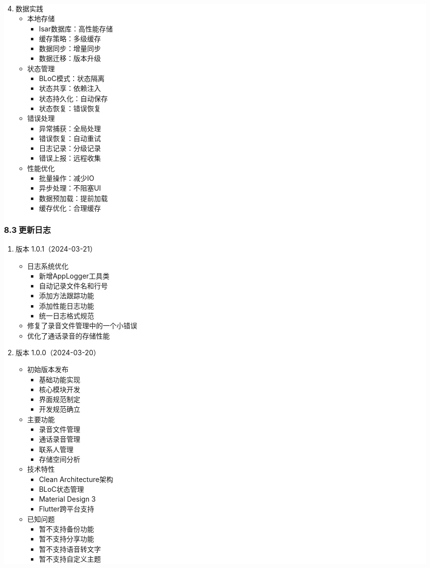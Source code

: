 4. 数据实践
   - 本地存储
     * Isar数据库：高性能存储
     * 缓存策略：多级缓存
     * 数据同步：增量同步
     * 数据迁移：版本升级
   - 状态管理
     * BLoC模式：状态隔离
     * 状态共享：依赖注入
     * 状态持久化：自动保存
     * 状态恢复：错误恢复
   - 错误处理
     * 异常捕获：全局处理
     * 错误恢复：自动重试
     * 日志记录：分级记录
     * 错误上报：远程收集
   - 性能优化
     * 批量操作：减少IO
     * 异步处理：不阻塞UI
     * 数据预加载：提前加载
     * 缓存优化：合理缓存

### 8.3 更新日志
1. 版本 1.0.1（2024-03-21）
   - 日志系统优化
     * 新增AppLogger工具类
     * 自动记录文件名和行号
     * 添加方法跟踪功能
     * 添加性能日志功能
     * 统一日志格式规范
   - 修复了录音文件管理中的一个小错误
   - 优化了通话录音的存储性能

2. 版本 1.0.0（2024-03-20）
   - 初始版本发布
     * 基础功能实现
     * 核心模块开发
     * 界面规范制定
     * 开发规范确立
   - 主要功能
     * 录音文件管理
     * 通话录音管理
     * 联系人管理
     * 存储空间分析
   - 技术特性
     * Clean Architecture架构
     * BLoC状态管理
     * Material Design 3
     * Flutter跨平台支持
   - 已知问题
     * 暂不支持备份功能
     * 暂不支持分享功能
     * 暂不支持语音转文字
     * 暂不支持自定义主题
